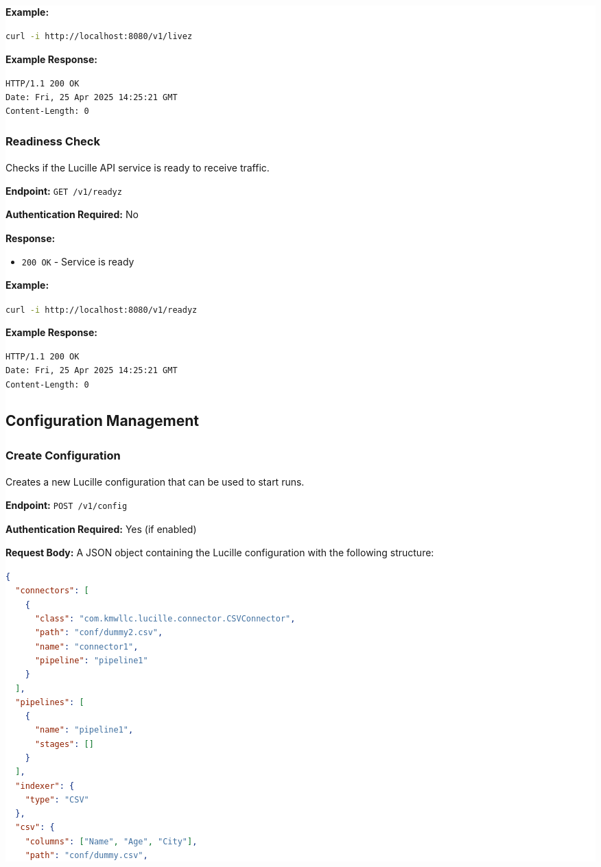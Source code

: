 **Example:**
```bash
curl -i http://localhost:8080/v1/livez
```

**Example Response:**
```
HTTP/1.1 200 OK
Date: Fri, 25 Apr 2025 14:25:21 GMT
Content-Length: 0
```

### Readiness Check

Checks if the Lucille API service is ready to receive traffic.

**Endpoint:** `GET /v1/readyz`

**Authentication Required:** No

**Response:**
- `200 OK` - Service is ready

**Example:**
```bash
curl -i http://localhost:8080/v1/readyz
```

**Example Response:**
```
HTTP/1.1 200 OK
Date: Fri, 25 Apr 2025 14:25:21 GMT
Content-Length: 0
```

## Configuration Management

### Create Configuration

Creates a new Lucille configuration that can be used to start runs.

**Endpoint:** `POST /v1/config`

**Authentication Required:** Yes (if enabled)

**Request Body:**
A JSON object containing the Lucille configuration with the following structure:
```json
{
  "connectors": [
    {
      "class": "com.kmwllc.lucille.connector.CSVConnector",
      "path": "conf/dummy2.csv",
      "name": "connector1",
      "pipeline": "pipeline1"
    }
  ],
  "pipelines": [
    {
      "name": "pipeline1",
      "stages": []
    }
  ],
  "indexer": {
    "type": "CSV"
  },
  "csv": {
    "columns": ["Name", "Age", "City"],
    "path": "conf/dummy.csv",
```